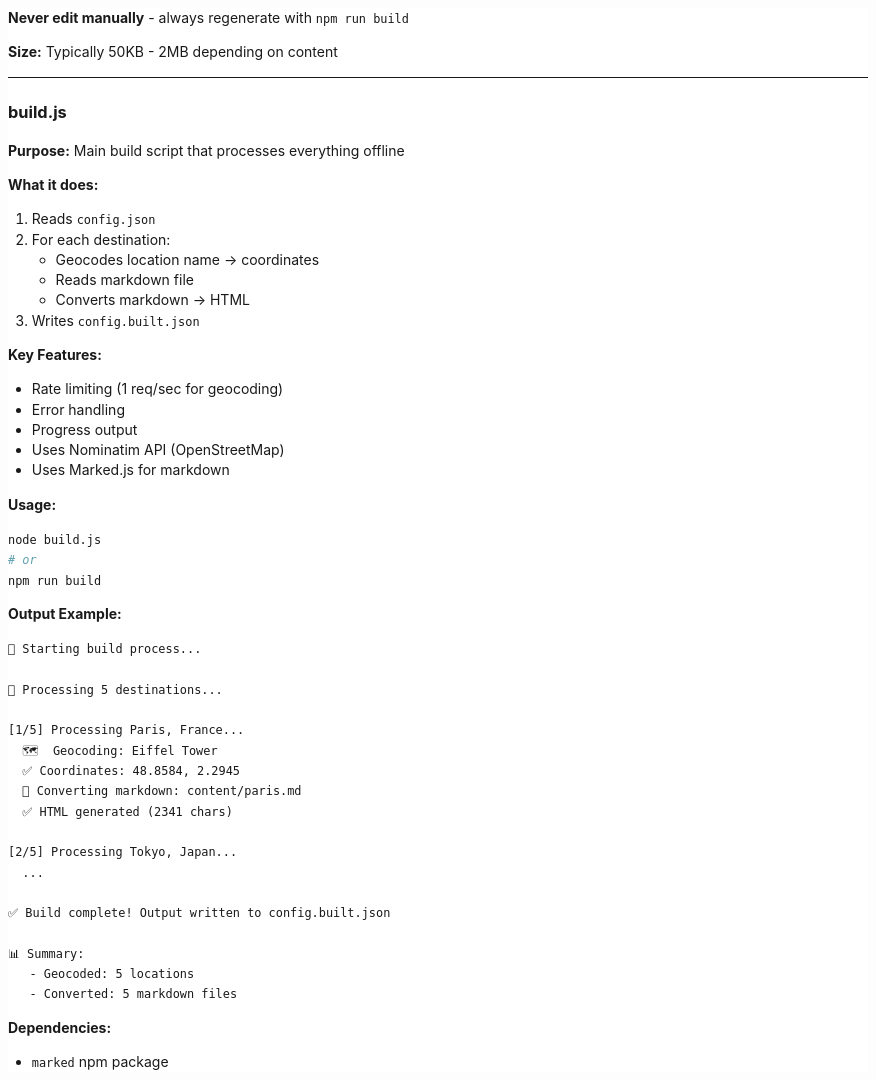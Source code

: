 **Never edit manually** - always regenerate with `npm run build`

**Size:** Typically 50KB - 2MB depending on content

---

### build.js
**Purpose:** Main build script that processes everything offline

**What it does:**
1. Reads `config.json`
2. For each destination:
   - Geocodes location name → coordinates
   - Reads markdown file
   - Converts markdown → HTML
3. Writes `config.built.json`

**Key Features:**
- Rate limiting (1 req/sec for geocoding)
- Error handling
- Progress output
- Uses Nominatim API (OpenStreetMap)
- Uses Marked.js for markdown

**Usage:**
```bash
node build.js
# or
npm run build
```

**Output Example:**
```
🚀 Starting build process...

📍 Processing 5 destinations...

[1/5] Processing Paris, France...
  🗺️  Geocoding: Eiffel Tower
  ✅ Coordinates: 48.8584, 2.2945
  📝 Converting markdown: content/paris.md
  ✅ HTML generated (2341 chars)

[2/5] Processing Tokyo, Japan...
  ...

✅ Build complete! Output written to config.built.json

📊 Summary:
   - Geocoded: 5 locations
   - Converted: 5 markdown files
```

**Dependencies:**
- `marked` npm package
